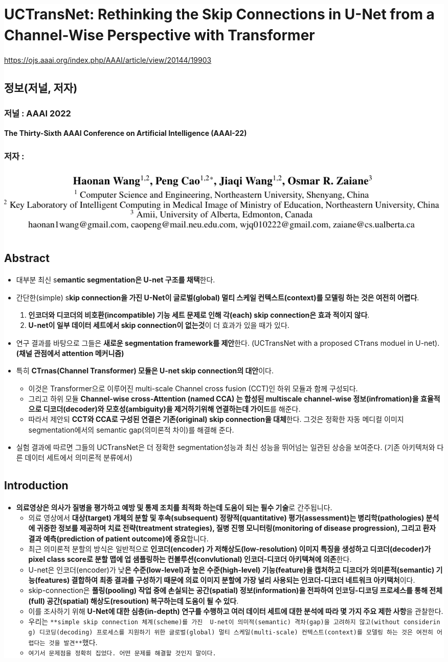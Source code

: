 # UCTransNet: Rethinking the Skip Connections in U-Net from a Channel-Wise Perspective with Transformer

https://ojs.aaai.org/index.php/AAAI/article/view/20144/19903
## 정보(저널, 저자)

### 저널 : AAAI 2022
**The Thirty-Sixth AAAI Conference on Artificial Intelligence (AAAI-22)**

### 저자 :
![Alt text](images/image.png)

## Abstract

- 대부분 최신 s**emantic segmentation은 U-net 구조를 채택**한다.
- 간단한(simple) s**kip connection을 가진 U-Net이 글로벌(global)  멀티 스케일  컨텍스트(context)를 모델링 하는 것은 여전히 어렵다**.

  1. **인코더와 디코더의 비호환(incompatible) 기능 세트 문제로 인해 각(each) skip connection은 효과 적이지 않다**.
  2. **U-net이 일부 데이터 세트에서 skip connection이 없는것**이 더 효과가 있을 때가 있다.

- 연구 결과를 바탕으로 그들은 **새로운 segmentation framework를 제안**한다. (UCTransNet with a proposed CTrans moduel in U-net). **(채널 관점에서 attention 메커니즘)**  
- 특히 **CTrnas(Channel Transformer) 모듈은 U-net skip connection의 대안**이다. 
  - 이것은 Transformer으로 이루어진 multi-scale Channel cross fusion (CCT)인 하위 모듈과 함께  구성되다. 
  - 그리고 하위 모듈 **Channel-wise cross-Attention (named CCA) 는 합성된 multiscale channel-wise 정보(infromation)을 효율적으로 디코더(decoder)와 모호성(ambiguity)을 제거하기위해 연결하는데 가이드**를 해준다.   
  - 따라서 제안되 **CCT와 CCA로 구성된 연결은 기존(original) skip connection을 대체**한다. 그것은 정확한 자동 메디컬 이미지 segmentation에서의 semantic gap(의미론적 차이)를 해결해 준다.  
- 실험 결과에 따르면 그들의 UCTransNet은 더 정확한 segmentation성능과 최신 성능을 뛰어넘는 일관된 상승을 보여준다. (기존 아키텍처와 다른 데이터 세트에서 의미론적 분류에서)

## Introduction

- **의료영상은 의사가 질병을 평가하고 예방 및 통제 조치를 최적화 하는데 도움이 되는 필수 기술**로 간주됩니다.
  - 의료 영상에서 **대상(target) 개체의 분할 및 후속(subsequent) 정량적(quantitative) 평가(assessment)는 병리학(pathologies) 분석에 귀중한 정보를 제공하며 치료 전략(treatment strategies), 질병 진행 모니터링(monitoring of disease progression), 그리고 환자 결과 예측(prediction of patient outcome)에 중요**합니다.
  - 최근 의미론적 분할의 방식은 일반적으로 **인코더(encoder) 가 저해상도(low-resolution) 이미지 특징을 생성하고 디코더(decoder)가 pixel class score로 분할 맵에  업 샘플링하는 컨볼루션(convlutional) 인코더-디코더 아키텍쳐에 의존**한다.
  - U-net은 인코더(encoder)가 낮**은 수준(low-level)과 높은 수준(high-level) 기능(feature)을 캡처하고 디코더가 의미론적(semantic) 기능(features) 결합하여 최종 결과를 구성하기 때문에 의료 이미지 분할에 가장 널리 사용되는 인코더-디코더 네트워크 아키택처**이다.
  - skip-connection은 **풀링(pooling) 작업 중에 손실되는 공간(spatial) 정보(information)을 전파하여 인코딩-디코딩 프로세스를 통해 전체(full) 공간(spatial) 해상도(resoution) 복구하는데 도움이 될 수 있다**.
  - 이를 조사하기 위해 **U-Net에 대한 심층(in-depth) 연구를 수행하고 여러 데이터 세트에 대한 분석에 따라 몇 가지 주요 제한 사항**을 관찰한다.
  - 우리는 `**simple skip connection 체계(scheme)를 가진  U-net이 의미적(semantic) 격차(gap)을 고려하지 않고(without considering) 디코딩(decoding) 프로세스를 지원하기 위한 글로벌(global) 멀티 스케일(multi-scale) 컨텍스트(context)를 모델링 하는 것은 여전히 어렵다는 것을 발견**`했다.
  - `여기서 문제점을 정확히 집었다. 어떤 문제를 해결할 것인지 말이다.`

